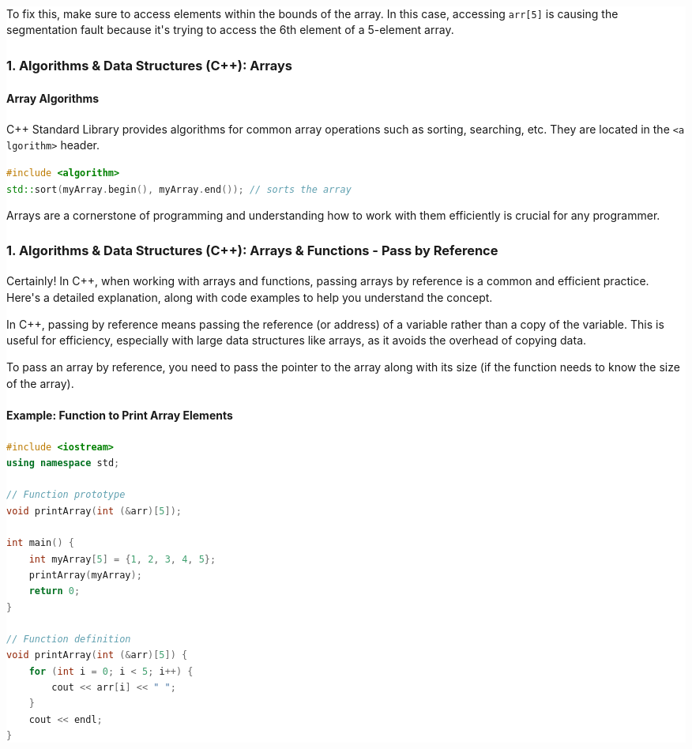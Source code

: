 To fix this, make sure to access elements within the bounds of the array. In this case, accessing `arr[5]` is causing the segmentation fault because it's trying to access the 6th element of a 5-element array.

### 1. Algorithms & Data Structures (C++): Arrays

#### Array Algorithms

C++ Standard Library provides algorithms for common array operations such as sorting, searching, etc. They are located in the `<algorithm>` header.

```cpp
#include <algorithm>
std::sort(myArray.begin(), myArray.end()); // sorts the array
```

Arrays are a cornerstone of programming and understanding how to work with them efficiently is crucial for any programmer.

### 1. Algorithms & Data Structures (C++): Arrays & Functions - Pass by Reference

Certainly! In C++, when working with arrays and functions, passing arrays by reference is a common and efficient practice. Here's a detailed explanation, along with code examples to help you understand the concept.

In C++, passing by reference means passing the reference (or address) of a variable rather than a copy of the variable. This is useful for efficiency, especially with large data structures like arrays, as it avoids the overhead of copying data.

To pass an array by reference, you need to pass the pointer to the array along with its size (if the function needs to know the size of the array).

#### Example: Function to Print Array Elements

```cpp
#include <iostream>
using namespace std;

// Function prototype
void printArray(int (&arr)[5]);

int main() {
    int myArray[5] = {1, 2, 3, 4, 5};
    printArray(myArray);
    return 0;
}

// Function definition
void printArray(int (&arr)[5]) {
    for (int i = 0; i < 5; i++) {
        cout << arr[i] << " ";
    }
    cout << endl;
}
```
